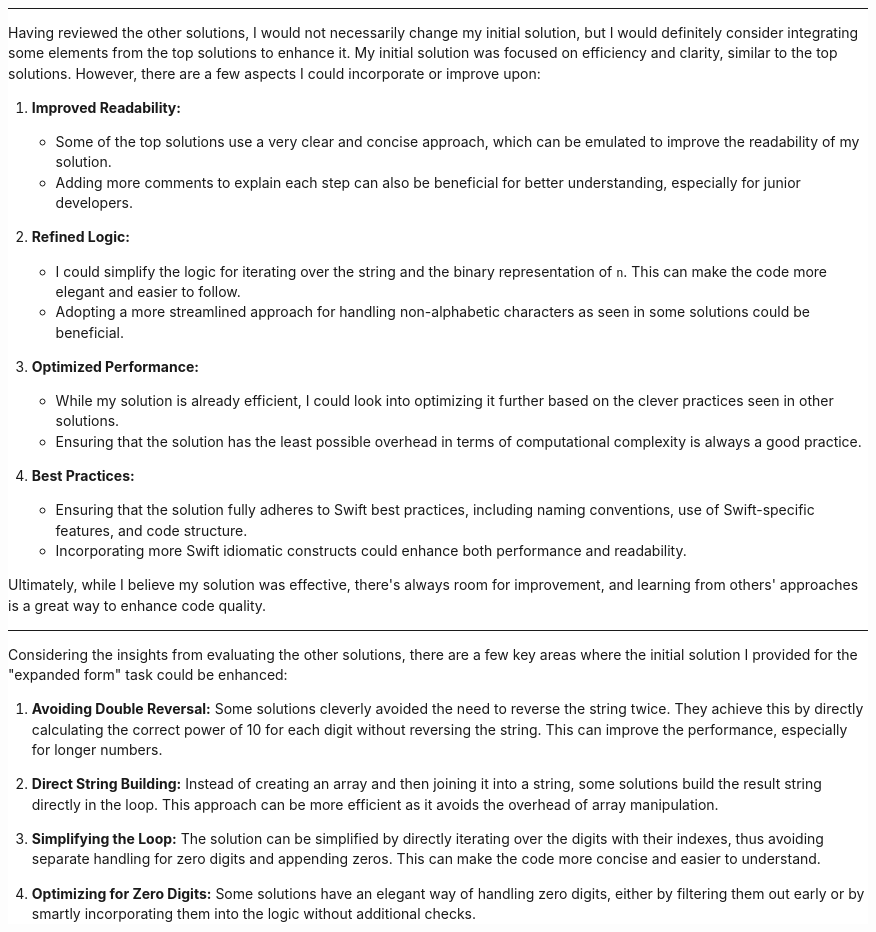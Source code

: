 



___________________

Having reviewed the other solutions, I would not necessarily change my initial solution, but I would definitely consider integrating some elements from the top solutions to enhance it. My initial solution was focused on efficiency and clarity, similar to the top solutions. However, there are a few aspects I could incorporate or improve upon:

1. **Improved Readability:**
   - Some of the top solutions use a very clear and concise approach, which can be emulated to improve the readability of my solution. 
   - Adding more comments to explain each step can also be beneficial for better understanding, especially for junior developers.

2. **Refined Logic:**
   - I could simplify the logic for iterating over the string and the binary representation of `n`. This can make the code more elegant and easier to follow.
   - Adopting a more streamlined approach for handling non-alphabetic characters as seen in some solutions could be beneficial.

3. **Optimized Performance:**
   - While my solution is already efficient, I could look into optimizing it further based on the clever practices seen in other solutions.
   - Ensuring that the solution has the least possible overhead in terms of computational complexity is always a good practice.

4. **Best Practices:**
   - Ensuring that the solution fully adheres to Swift best practices, including naming conventions, use of Swift-specific features, and code structure.
   - Incorporating more Swift idiomatic constructs could enhance both performance and readability.

Ultimately, while I believe my solution was effective, there's always room for improvement, and learning from others' approaches is a great way to enhance code quality.

----

Considering the insights from evaluating the other solutions, there are a few key areas where the initial solution I provided for the "expanded form" task could be enhanced:

1. **Avoiding Double Reversal:** Some solutions cleverly avoided the need to reverse the string twice. They achieve this by directly calculating the correct power of 10 for each digit without reversing the string. This can improve the performance, especially for longer numbers.
    
2. **Direct String Building:** Instead of creating an array and then joining it into a string, some solutions build the result string directly in the loop. This approach can be more efficient as it avoids the overhead of array manipulation.
    
3. **Simplifying the Loop:** The solution can be simplified by directly iterating over the digits with their indexes, thus avoiding separate handling for zero digits and appending zeros. This can make the code more concise and easier to understand.
    
4. **Optimizing for Zero Digits:** Some solutions have an elegant way of handling zero digits, either by filtering them out early or by smartly incorporating them into the logic without additional checks.
    